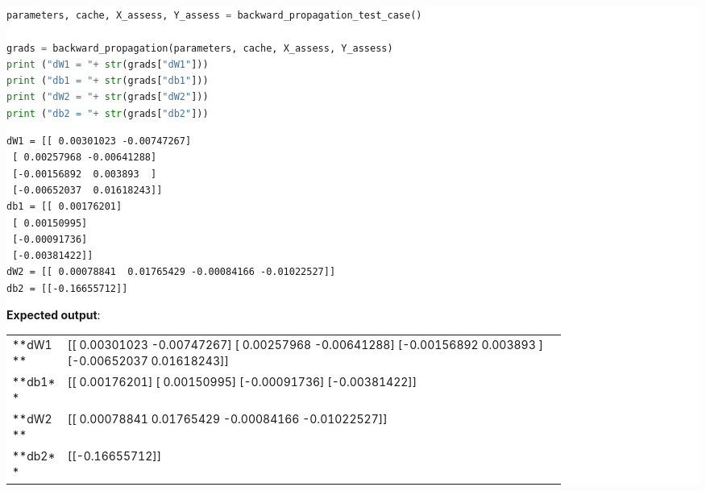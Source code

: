 
```python
parameters, cache, X_assess, Y_assess = backward_propagation_test_case()

grads = backward_propagation(parameters, cache, X_assess, Y_assess)
print ("dW1 = "+ str(grads["dW1"]))
print ("db1 = "+ str(grads["db1"]))
print ("dW2 = "+ str(grads["dW2"]))
print ("db2 = "+ str(grads["db2"]))
```

    dW1 = [[ 0.00301023 -0.00747267]
     [ 0.00257968 -0.00641288]
     [-0.00156892  0.003893  ]
     [-0.00652037  0.01618243]]
    db1 = [[ 0.00176201]
     [ 0.00150995]
     [-0.00091736]
     [-0.00381422]]
    dW2 = [[ 0.00078841  0.01765429 -0.00084166 -0.01022527]]
    db2 = [[-0.16655712]]


**Expected output**:



<table style="width:80%">
  <tr>
    <td>**dW1**</td>
    <td> [[ 0.00301023 -0.00747267]
 [ 0.00257968 -0.00641288]
 [-0.00156892  0.003893  ]
 [-0.00652037  0.01618243]] </td> 
  </tr>

  <tr>
    <td>**db1**</td>
    <td>  [[ 0.00176201]
 [ 0.00150995]
 [-0.00091736]
 [-0.00381422]] </td> 
  </tr>

  <tr>
    <td>**dW2**</td>
    <td> [[ 0.00078841  0.01765429 -0.00084166 -0.01022527]] </td> 
  </tr>


  <tr>
    <td>**db2**</td>
    <td> [[-0.16655712]] </td> 
  </tr>

</table>  
